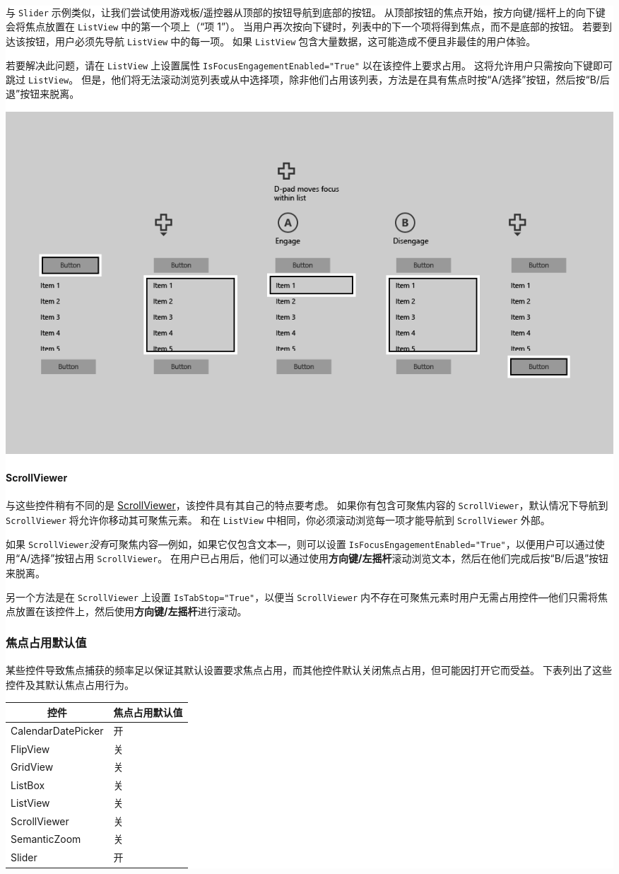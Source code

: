 与 `Slider` 示例类似，让我们尝试使用游戏板/遥控器从顶部的按钮导航到底部的按钮。 从顶部按钮的焦点开始，按方向键/摇杆上的向下键会将焦点放置在 `ListView` 中的第一个项上（“项 1”）。 当用户再次按向下键时，列表中的下一个项将得到焦点，而不是底部的按钮。 若要到达该按钮，用户必须先导航 `ListView` 中的每一项。 如果 `ListView` 包含大量数据，这可能造成不便且非最佳的用户体验。

若要解决此问题，请在 `ListView` 上设置属性 `IsFocusEngagementEnabled="True"` 以在该控件上要求占用。 这将允许用户只需按向下键即可跳过 `ListView`。 但是，他们将无法滚动浏览列表或从中选择项，除非他们占用该列表，方法是在具有焦点时按“A/选择”按钮，然后按“B/后退”按钮来脱离。

![要求占用的 ListView](images/designing-for-tv/focus-engagement-list-and-grid-controls-2.png)

#### <a name="scrollviewer"></a>ScrollViewer

与这些控件稍有不同的是 [ScrollViewer](https://msdn.microsoft.com/library/windows/apps/windows.ui.xaml.controls.scrollviewer.aspx)，该控件具有其自己的特点要考虑。 如果你有包含可聚焦内容的 `ScrollViewer`，默认情况下导航到 `ScrollViewer` 将允许你移动其可聚焦元素。 和在 `ListView` 中相同，你必须滚动浏览每一项才能导航到 `ScrollViewer` 外部。 

如果 `ScrollViewer`*没有*可聚焦内容&mdash;例如，如果它仅包含文本&mdash;，则可以设置 `IsFocusEngagementEnabled="True"`，以便用户可以通过使用“A/选择”按钮占用 `ScrollViewer`。 在用户已占用后，他们可以通过使用**方向键/左摇杆**滚动浏览文本，然后在他们完成后按“B/后退”按钮来脱离。

另一个方法是在 `ScrollViewer` 上设置 `IsTabStop="True"`，以便当 `ScrollViewer` 内不存在可聚焦元素时用户无需占用控件&mdash;他们只需将焦点放置在该控件上，然后使用**方向键/左摇杆**进行滚动。

### <a name="focus-engagement-defaults"></a>焦点占用默认值

某些控件导致焦点捕获的频率足以保证其默认设置要求焦点占用，而其他控件默认关闭焦点占用，但可能因打开它而受益。 下表列出了这些控件及其默认焦点占用行为。

| 控件               | 焦点占用默认值  |
|-----------------------|---------------------------|
| CalendarDatePicker    | 开                        |
| FlipView              | 关                       |
| GridView              | 关                       |
| ListBox               | 关                       |
| ListView              | 关                       |
| ScrollViewer          | 关                       |
| SemanticZoom          | 关                       |
| Slider                | 开                        |
